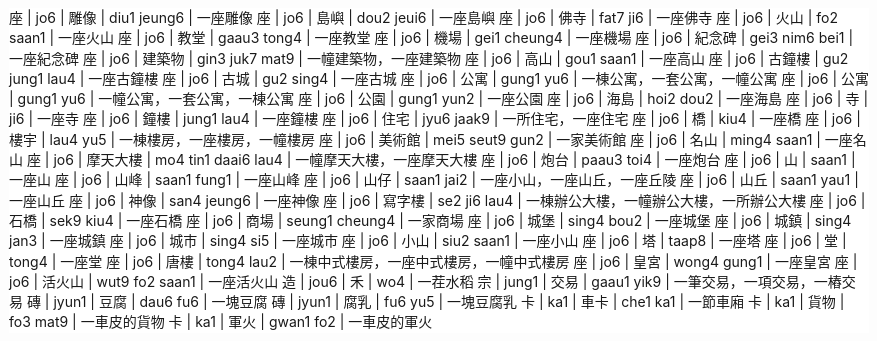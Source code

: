 座 | jo6 | 雕像 | diu1 jeung6 | 一座雕像
座 | jo6 | 島嶼 | dou2 jeui6 | 一座島嶼
座 | jo6 | 佛寺 | fat7 ji6 | 一座佛寺
座 | jo6 | 火山 | fo2 saan1 | 一座火山
座 | jo6 | 教堂 | gaau3 tong4 | 一座教堂
座 | jo6 | 機場 | gei1 cheung4 | 一座機場
座 | jo6 | 紀念碑 | gei3 nim6 bei1 | 一座紀念碑
座 | jo6 | 建築物 | gin3 juk7 mat9 | 一幢建築物，一座建築物
座 | jo6 | 高山 | gou1 saan1 | 一座高山
座 | jo6 | 古鐘樓 | gu2 jung1 lau4 | 一座古鐘樓
座 | jo6 | 古城 | gu2 sing4 | 一座古城
座 | jo6 | 公寓 | gung1 yu6 | 一棟公寓，一套公寓，一幢公寓
座 | jo6 | 公寓 | gung1 yu6 | 一幢公寓，一套公寓，一棟公寓
座 | jo6 | 公園 | gung1 yun2 | 一座公園
座 | jo6 | 海島 | hoi2 dou2 | 一座海島
座 | jo6 | 寺 | ji6 | 一座寺
座 | jo6 | 鐘樓 | jung1 lau4 | 一座鐘樓
座 | jo6 | 住宅 | jyu6 jaak9 | 一所住宅，一座住宅
座 | jo6 | 橋 | kiu4 | 一座橋
座 | jo6 | 樓宇 | lau4 yu5 | 一棟樓房，一座樓房，一幢樓房
座 | jo6 | 美術館 | mei5 seut9 gun2 | 一家美術館
座 | jo6 | 名山 | ming4 saan1 | 一座名山
座 | jo6 | 摩天大樓 | mo4 tin1 daai6 lau4 | 一幢摩天大樓，一座摩天大樓
座 | jo6 | 炮台 | paau3 toi4 | 一座炮台
座 | jo6 | 山 | saan1 | 一座山
座 | jo6 | 山峰 | saan1 fung1 | 一座山峰
座 | jo6 | 山仔 | saan1 jai2 | 一座小山，一座山丘，一座丘陵
座 | jo6 | 山丘 | saan1 yau1 | 一座山丘
座 | jo6 | 神像 | san4 jeung6 | 一座神像
座 | jo6 | 寫字樓 | se2 ji6 lau4 | 一棟辦公大樓，一幢辦公大樓，一所辦公大樓
座 | jo6 | 石橋 | sek9 kiu4 | 一座石橋
座 | jo6 | 商場 | seung1 cheung4 | 一家商場
座 | jo6 | 城堡 | sing4 bou2 | 一座城堡
座 | jo6 | 城鎮 | sing4 jan3 | 一座城鎮
座 | jo6 | 城市 | sing4 si5 | 一座城市
座 | jo6 | 小山 | siu2 saan1 | 一座小山
座 | jo6 | 塔 | taap8 | 一座塔
座 | jo6 | 堂 | tong4 | 一座堂
座 | jo6 | 唐樓 | tong4 lau2 | 一棟中式樓房，一座中式樓房，一幢中式樓房
座 | jo6 | 皇宮 | wong4 gung1 | 一座皇宮
座 | jo6 | 活火山 | wut9 fo2 saan1 | 一座活火山
造 | jou6 | 禾 | wo4 | 一茬水稻
宗 | jung1 | 交易 | gaau1 yik9 | 一筆交易，一項交易，一樁交易
磚 | jyun1 | 豆腐 | dau6 fu6 | 一塊豆腐
磚 | jyun1 | 腐乳 | fu6 yu5 | 一塊豆腐乳
卡 | ka1 | 車卡 | che1 ka1 | 一節車廂
卡 | ka1 | 貨物 | fo3 mat9 | 一車皮的貨物
卡 | ka1 | 軍火 | gwan1 fo2 | 一車皮的軍火

